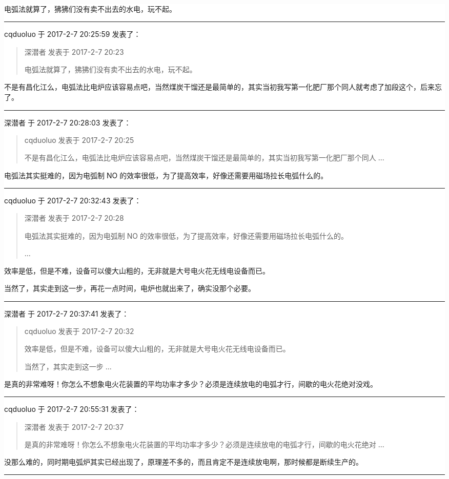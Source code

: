 电弧法就算了，狒狒们没有卖不出去的水电，玩不起。

---

cqduoluo 于 2017-2-7 20:25:59 发表了：

> 深潜者 发表于 2017-2-7 20:23
>
> 电弧法就算了，狒狒们没有卖不出去的水电，玩不起。

不是有昌化江么，电弧法比电炉应该容易点吧，当然煤炭干馏还是最简单的，其实当初我写第一化肥厂那个同人就考虑了加段这个，后来忘了。

---

深潜者 于 2017-2-7 20:28:03 发表了：

> cqduoluo 发表于 2017-2-7 20:25
>
> 不是有昌化江么，电弧法比电炉应该容易点吧，当然煤炭干馏还是最简单的，其实当初我写第一化肥厂那个同人 ...

电弧法其实挺难的，因为电弧制 NO 的效率很低，为了提高效率，好像还需要用磁场拉长电弧什么的。

---

cqduoluo 于 2017-2-7 20:32:43 发表了：

> 深潜者 发表于 2017-2-7 20:28
>
> 电弧法其实挺难的，因为电弧制 NO 的效率很低，为了提高效率，好像还需要用磁场拉长电弧什么的。
>
> ...

效率是低，但是不难，设备可以傻大山粗的，无非就是大号电火花无线电设备而已。

当然了，其实走到这一步，再花一点时间，电炉也就出来了，确实没那个必要。

---

深潜者 于 2017-2-7 20:37:41 发表了：

> cqduoluo 发表于 2017-2-7 20:32
>
> 效率是低，但是不难，设备可以傻大山粗的，无非就是大号电火花无线电设备而已。
>
> 当然了，其实走到这一步 ...

是真的非常难呀！你怎么不想象电火花装置的平均功率才多少？必须是连续放电的电弧才行，间歇的电火花绝对没戏。

---

cqduoluo 于 2017-2-7 20:55:31 发表了：

> 深潜者 发表于 2017-2-7 20:37
>
> 是真的非常难呀！你怎么不想象电火花装置的平均功率才多少？必须是连续放电的电弧才行，间歇的电火花绝对 ...

没那么难的，同时期电弧炉其实已经出现了，原理差不多的，而且肯定不是连续放电啊，那时候都是断续生产的。

---
